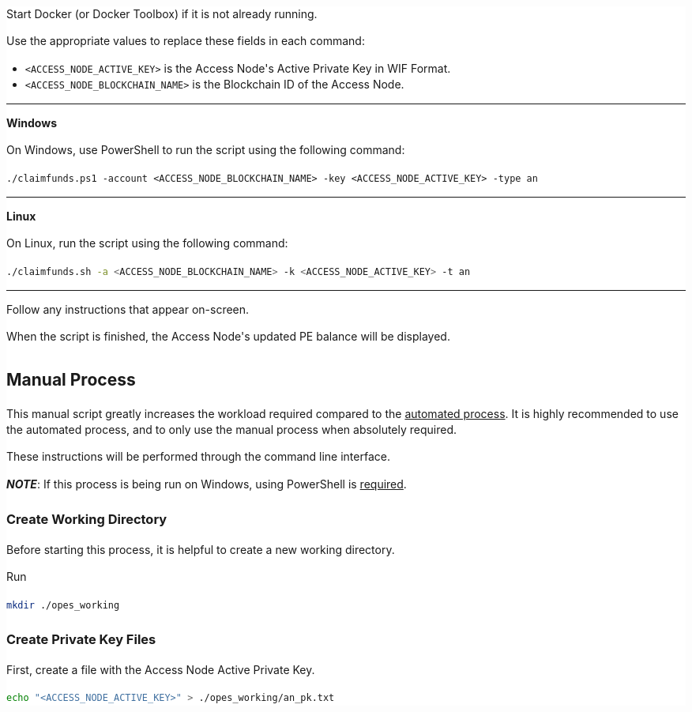 Start Docker (or Docker Toolbox) if it is not already running. 

Use the appropriate values to replace these fields in each command:

- `<ACCESS_NODE_ACTIVE_KEY>` is the Access Node's Active Private Key in WIF Format. 
- `<ACCESS_NODE_BLOCKCHAIN_NAME>` is the Blockchain ID of the Access Node.

<hr>

**Windows**

On Windows, use PowerShell to run the script using the following command: 

```
./claimfunds.ps1 -account <ACCESS_NODE_BLOCKCHAIN_NAME> -key <ACCESS_NODE_ACTIVE_KEY> -type an
```

<hr>

**Linux**

On Linux, run the script using the following command:

```bash
./claimfunds.sh -a <ACCESS_NODE_BLOCKCHAIN_NAME> -k <ACCESS_NODE_ACTIVE_KEY> -t an
```

<hr>

Follow any instructions that appear on-screen. 

When the script is finished, the Access Node's updated PE balance will be displayed.

## Manual Process  

This manual script greatly increases the workload required compared to the [automated process](#automated-process). It is highly recommended to use the automated process, and to only use the manual process when absolutely required. 

These instructions will be performed through the command line interface.

***NOTE***: If this process is being run on Windows, using PowerShell is <u>required</u>. 

### Create Working Directory

Before starting this process, it is helpful to create a new working directory.

Run 

```bash
mkdir ./opes_working
```

### Create Private Key Files

First, create a file with the Access Node Active Private Key. 

```bash
echo "<ACCESS_NODE_ACTIVE_KEY>" > ./opes_working/an_pk.txt
```
